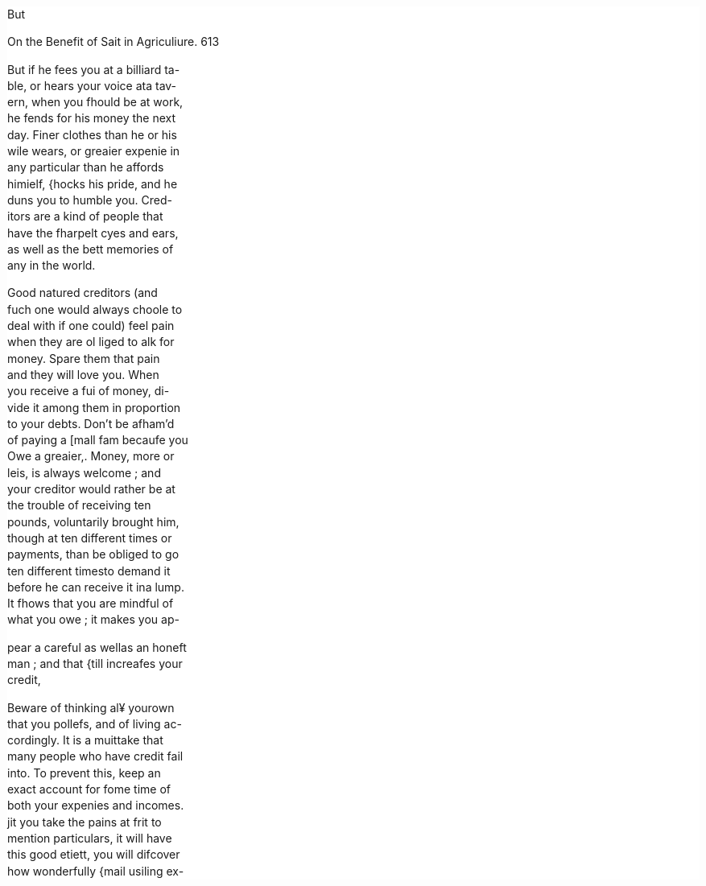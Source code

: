 But  
  
  
  
  
  
  
  
  
  
  
  
On the Benefit of Sait in Agriculiure. 613  
  
But if he fees you at a billiard ta-  
ble, or hears your voice ata tav-  
ern, when you fhould be at work,  
he fends for his money the next  
day. Finer clothes than he or his  
wile wears, or greaier expenie in  
any particular than he affords  
himielf, {hocks his pride, and he  
duns you to humble you. Cred-  
itors are a kind of people that  
have the fharpelt cyes and ears,  
as well as the bett memories of  
any in the world.  
  
Good natured creditors (and  
fuch one would always choole to  
deal with if one could) feel pain  
when they are ol liged to alk for  
money. Spare them that pain  
and they will love you. When  
you receive a fui of money, di-  
vide it among them in proportion  
to your debts. Don’t be afham’d  
of paying a [mall fam becaufe you  
Owe a greaier,. Money, more or  
leis, is always welcome ; and  
your creditor would rather be at  
the trouble of receiving ten  
pounds, voluntarily brought him,  
though at ten different times or  
payments, than be obliged to go  
ten different timesto demand it  
before he can receive it ina lump.  
It fhows that you are mindful of  
what you owe ; it makes you ap-  
  
pear a careful as wellas an honeft  
man ; and that {till increafes your  
credit,  
  
Beware of thinking al¥ yourown  
that you pollefs, and of living ac-  
cordingly. It is a muittake that  
many people who have credit fail  
into. To prevent this, keep an  
exact account for fome time of  
both your expenies and incomes.  
jit you take the pains at frit to  
mention particulars, it will have  
this good etiett, you will difcover  
how wonderfully {mail usiling ex-  
  
